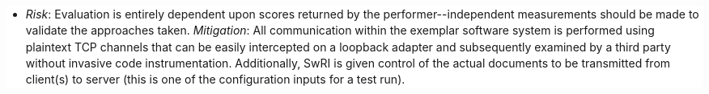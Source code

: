   * *Risk*: Evaluation is entirely dependent upon scores returned by the performer--independent measurements should be made to validate the approaches taken.  *Mitigation*: All communication within the exemplar software system is performed using plaintext TCP channels that can be easily intercepted on a loopback adapter and subsequently examined by a third party without invasive code instrumentation.  Additionally, SwRI is given control of the actual documents to be transmitted from client(s) to server (this is one of the configuration inputs for a test run).
